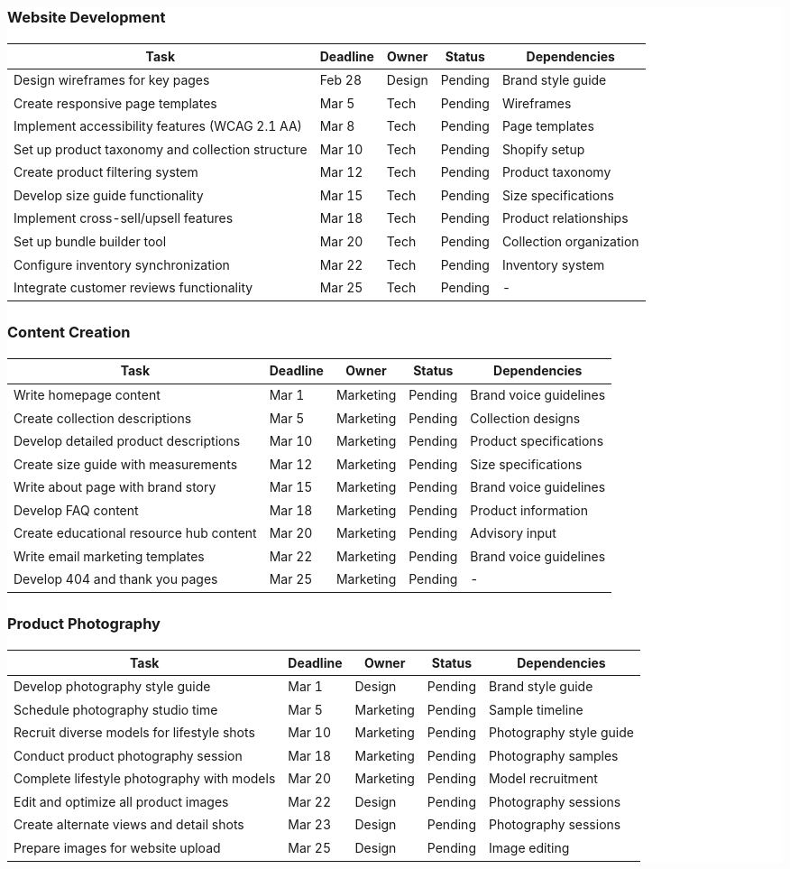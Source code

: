 ### Website Development

| Task | Deadline | Owner | Status | Dependencies |
|------|----------|-------|--------|--------------|
| Design wireframes for key pages | Feb 28 | Design | Pending | Brand style guide |
| Create responsive page templates | Mar 5 | Tech | Pending | Wireframes |
| Implement accessibility features (WCAG 2.1 AA) | Mar 8 | Tech | Pending | Page templates |
| Set up product taxonomy and collection structure | Mar 10 | Tech | Pending | Shopify setup |
| Create product filtering system | Mar 12 | Tech | Pending | Product taxonomy |
| Develop size guide functionality | Mar 15 | Tech | Pending | Size specifications |
| Implement cross-sell/upsell features | Mar 18 | Tech | Pending | Product relationships |
| Set up bundle builder tool | Mar 20 | Tech | Pending | Collection organization |
| Configure inventory synchronization | Mar 22 | Tech | Pending | Inventory system |
| Integrate customer reviews functionality | Mar 25 | Tech | Pending | - |

### Content Creation

| Task | Deadline | Owner | Status | Dependencies |
|------|----------|-------|--------|--------------|
| Write homepage content | Mar 1 | Marketing | Pending | Brand voice guidelines |
| Create collection descriptions | Mar 5 | Marketing | Pending | Collection designs |
| Develop detailed product descriptions | Mar 10 | Marketing | Pending | Product specifications |
| Create size guide with measurements | Mar 12 | Marketing | Pending | Size specifications |
| Write about page with brand story | Mar 15 | Marketing | Pending | Brand voice guidelines |
| Develop FAQ content | Mar 18 | Marketing | Pending | Product information |
| Create educational resource hub content | Mar 20 | Marketing | Pending | Advisory input |
| Write email marketing templates | Mar 22 | Marketing | Pending | Brand voice guidelines |
| Develop 404 and thank you pages | Mar 25 | Marketing | Pending | - |

### Product Photography

| Task | Deadline | Owner | Status | Dependencies |
|------|----------|-------|--------|--------------|
| Develop photography style guide | Mar 1 | Design | Pending | Brand style guide |
| Schedule photography studio time | Mar 5 | Marketing | Pending | Sample timeline |
| Recruit diverse models for lifestyle shots | Mar 10 | Marketing | Pending | Photography style guide |
| Conduct product photography session | Mar 18 | Marketing | Pending | Photography samples |
| Complete lifestyle photography with models | Mar 20 | Marketing | Pending | Model recruitment |
| Edit and optimize all product images | Mar 22 | Design | Pending | Photography sessions |
| Create alternate views and detail shots | Mar 23 | Design | Pending | Photography sessions |
| Prepare images for website upload | Mar 25 | Design | Pending | Image editing |
